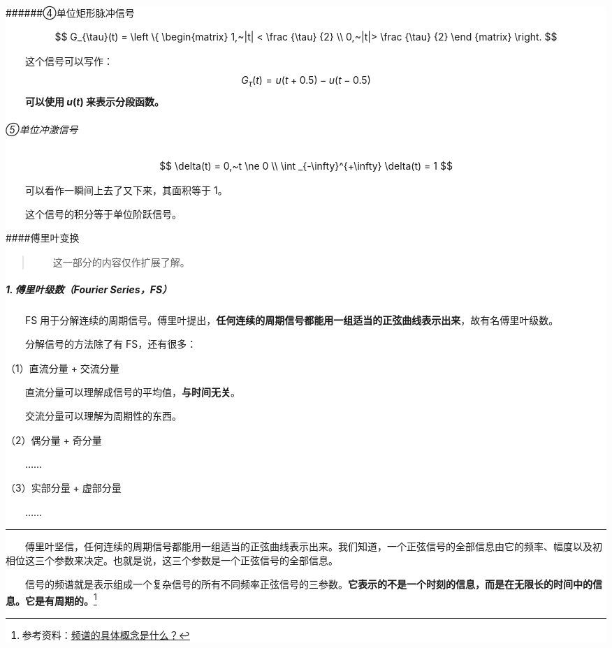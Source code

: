 ######④单位矩形脉冲信号

$$
G_{\tau}(t) =
\left \{ \begin{matrix}
1,~|t| < \frac {\tau} {2}
\\
0,~|t|> \frac {\tau} {2}
\end {matrix} \right.
$$

&emsp;&emsp;这个信号可以写作：
$$
G_{\tau}(t) = u(t + 0.5) - u(t - 0.5)
$$
&emsp;&emsp;**可以使用 $u(t)$ 来表示分段函数。**

###### ⑤单位冲激信号

$$
\delta(t) = 0,~t \ne 0
\\
\int _{-\infty}^{+\infty} \delta(t) = 1
$$

&emsp;&emsp;可以看作一瞬间上去了又下来，其面积等于 $1$。

&emsp;&emsp;这个信号的积分等于单位阶跃信号。

####傅里叶变换

>   &emsp;&emsp;这一部分的内容仅作扩展了解。

##### 1. 傅里叶级数（Fourier Series，FS）

&emsp;&emsp;FS 用于分解连续的周期信号。傅里叶提出，**任何连续的周期信号都能用一组适当的正弦曲线表示出来**，故有名傅里叶级数。

&emsp;&emsp;分解信号的方法除了有 FS，还有很多：

（1）直流分量 + 交流分量

&emsp;&emsp;直流分量可以理解成信号的平均值，**与时间无关**。

&emsp;&emsp;交流分量可以理解为周期性的东西。

（2）偶分量 + 奇分量

&emsp;&emsp;……

（3）实部分量 + 虚部分量

&emsp;&emsp;……

------

&emsp;&emsp;傅里叶坚信，任何连续的周期信号都能用一组适当的正弦曲线表示出来。我们知道，一个正弦信号的全部信息由它的频率、幅度以及初相位这三个参数来决定。也就是说，这三个参数是一个正弦信号的全部信息。

&emsp;&emsp;信号的频谱就是表示组成一个复杂信号的所有不同频率正弦信号的三参数。**它表示的不是一个时刻的信息，而是在无限长的时间中的信息。它是有周期的。**[^参考资料]


[^j]: 因为本节会使用到复数以及虚数单位 $i$，所以循环变量一般使用 $j$。
[^复数]: 有关复数的详细内容，可以参考高中数学。 
[^群论]: 有关群论的相关知识，请自行查阅相关资料。 这里涉及很浅。
[^参考资料]: 参考资料：[频谱的具体概念是什么？](https://www.zhihu.com/question/26744092/answer/86082436)
[^欠采样]: 实际上对这种信息丢失是有明确定义的。  
[^主定理]: [主定理（master theorem）](https://baike.baidu.com/item/%E4%B8%BB%E5%AE%9A%E7%90%86)
[^反转]: 这里是 reverse（反转），和 flip（翻转）区别开来。
[^次数界]: 代表每个多项式的次数界。经过“排序”后，每个多项式对应的系数在序列上是连续的。
[^代入]: 表格中的元素代表其所在集合对应的多项式代入表格中的值进行计算，这个位置保存的是计算出的结果。
[^题目]: [Luogu 1919](https://www.luogu.org/problemnew/show/P1919) 